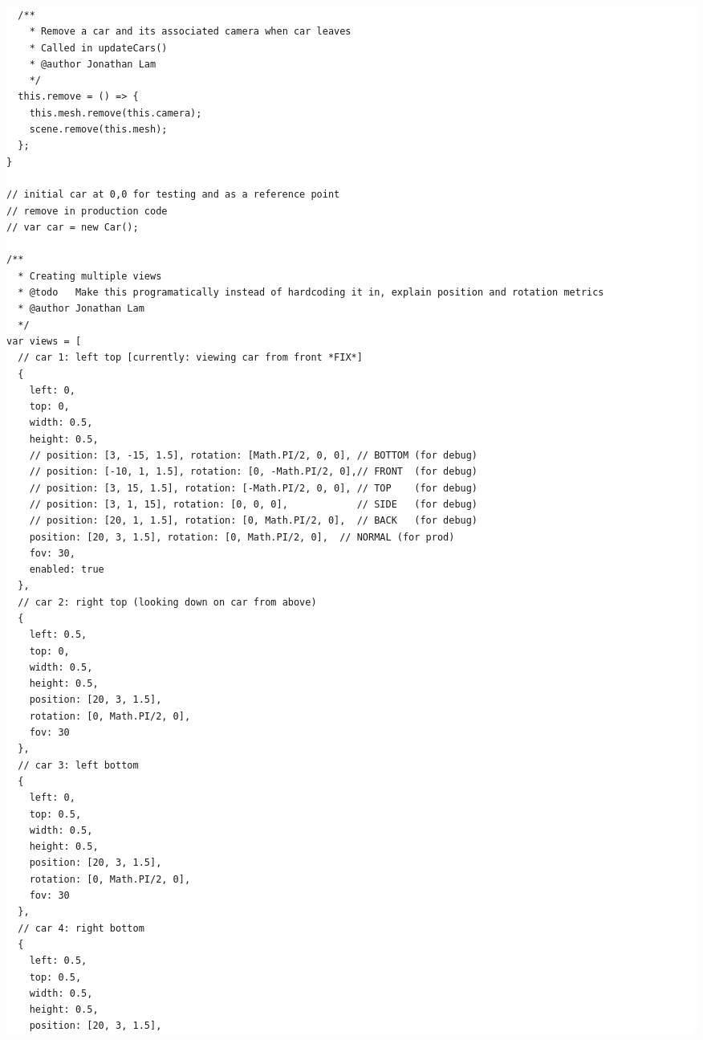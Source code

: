       /**
        * Remove a car and its associated camera when car leaves
        * Called in updateCars()
        * @author Jonathan Lam
        */
      this.remove = () => {
        this.mesh.remove(this.camera);
        scene.remove(this.mesh);
      };
    }

    // initial car at 0,0 for testing and as a reference point
    // remove in production code
    // var car = new Car();

    /**
      * Creating multiple views
      * @todo   Make this programatically instead of hardcoding it in, explain position and rotation metrics
      * @author Jonathan Lam
      */
    var views = [
      // car 1: left top [currently: viewing car from front *FIX*]
      {
        left: 0,
        top: 0,
        width: 0.5,
        height: 0.5,
        // position: [3, -15, 1.5], rotation: [Math.PI/2, 0, 0], // BOTTOM (for debug)
        // position: [-10, 1, 1.5], rotation: [0, -Math.PI/2, 0],// FRONT  (for debug)
        // position: [3, 15, 1.5], rotation: [-Math.PI/2, 0, 0], // TOP    (for debug)
        // position: [3, 1, 15], rotation: [0, 0, 0],            // SIDE   (for debug)
        // position: [20, 1, 1.5], rotation: [0, Math.PI/2, 0],  // BACK   (for debug)
        position: [20, 3, 1.5], rotation: [0, Math.PI/2, 0],  // NORMAL (for prod)
        fov: 30,
        enabled: true
      },
      // car 2: right top (looking down on car from above)
      {
        left: 0.5,
        top: 0,
        width: 0.5,
        height: 0.5,
        position: [20, 3, 1.5],
        rotation: [0, Math.PI/2, 0],
        fov: 30
      },
      // car 3: left bottom
      {
        left: 0,
        top: 0.5,
        width: 0.5,
        height: 0.5,
        position: [20, 3, 1.5],
        rotation: [0, Math.PI/2, 0],
        fov: 30
      },
      // car 4: right bottom
      {
        left: 0.5,
        top: 0.5,
        width: 0.5,
        height: 0.5,
        position: [20, 3, 1.5],